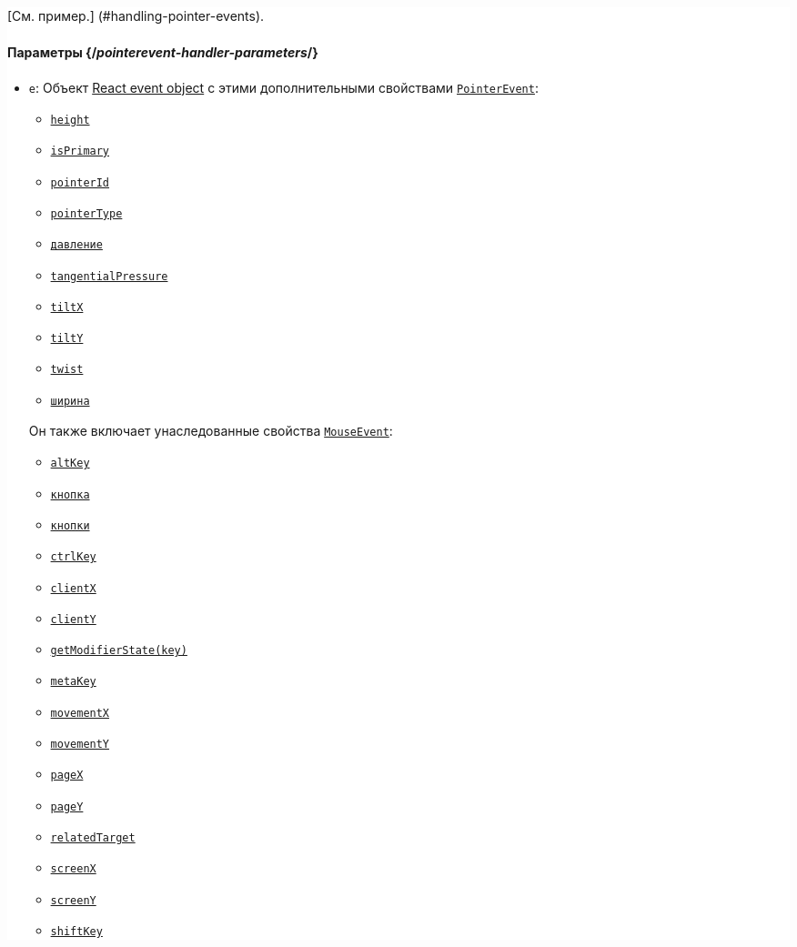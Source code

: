 [См. пример.] (#handling-pointer-events).

#### Параметры {/_pointerevent-handler-parameters_/}

-   `e`: Объект [React event object](#react-event-object) с этими дополнительными свойствами [`PointerEvent`](https://developer.mozilla.org/en-US/docs/Web/API/PointerEvent):

    -   [`height`](https://developer.mozilla.org/en-US/docs/Web/API/PointerEvent/height)

    -   [`isPrimary`](https://developer.mozilla.org/en-US/docs/Web/API/PointerEvent/isPrimary)

    -   [`pointerId`](https://developer.mozilla.org/en-US/docs/Web/API/PointerEvent/pointerId)

    -   [`pointerType`](https://developer.mozilla.org/en-US/docs/Web/API/PointerEvent/pointerType)

    -   [`давление`](https://developer.mozilla.org/en-US/docs/Web/API/PointerEvent/pressure)

    -   [`tangentialPressure`](https://developer.mozilla.org/en-US/docs/Web/API/PointerEvent/tangentialPressure)

    -   [`tiltX`](https://developer.mozilla.org/en-US/docs/Web/API/PointerEvent/tiltX)

    -   [`tiltY`](https://developer.mozilla.org/en-US/docs/Web/API/PointerEvent/tiltY)

    -   [`twist`](https://developer.mozilla.org/en-US/docs/Web/API/PointerEvent/twist)

    -   [`ширина`](https://developer.mozilla.org/en-US/docs/Web/API/PointerEvent/width)

    Он также включает унаследованные свойства [`MouseEvent`](https://developer.mozilla.org/en-US/docs/Web/API/MouseEvent):

    -   [`altKey`](https://developer.mozilla.org/en-US/docs/Web/API/MouseEvent/altKey)

    -   [`кнопка`](https://developer.mozilla.org/en-US/docs/Web/API/MouseEvent/button)

    -   [`кнопки`](https://developer.mozilla.org/en-US/docs/Web/API/MouseEvent/buttons)

    -   [`ctrlKey`](https://developer.mozilla.org/en-US/docs/Web/API/MouseEvent/ctrlKey)

    -   [`clientX`](https://developer.mozilla.org/en-US/docs/Web/API/MouseEvent/clientX)

    -   [`clientY`](https://developer.mozilla.org/en-US/docs/Web/API/MouseEvent/clientY)

    -   [`getModifierState(key)`](https://developer.mozilla.org/en-US/docs/Web/API/MouseEvent/getModifierState)

    -   [`metaKey`](https://developer.mozilla.org/en-US/docs/Web/API/MouseEvent/metaKey)

    -   [`movementX`](https://developer.mozilla.org/en-US/docs/Web/API/MouseEvent/movementX)

    -   [`movementY`](https://developer.mozilla.org/en-US/docs/Web/API/MouseEvent/movementY)

    -   [`pageX`](https://developer.mozilla.org/en-US/docs/Web/API/MouseEvent/pageX)

    -   [`pageY`](https://developer.mozilla.org/en-US/docs/Web/API/MouseEvent/pageY)

    -   [`relatedTarget`](https://developer.mozilla.org/en-US/docs/Web/API/MouseEvent/relatedTarget)

    -   [`screenX`](https://developer.mozilla.org/en-US/docs/Web/API/MouseEvent/screenX)

    -   [`screenY`](https://developer.mozilla.org/en-US/docs/Web/API/MouseEvent/screenY)

    -   [`shiftKey`](https://developer.mozilla.org/en-US/docs/Web/API/MouseEvent/shiftKey)
